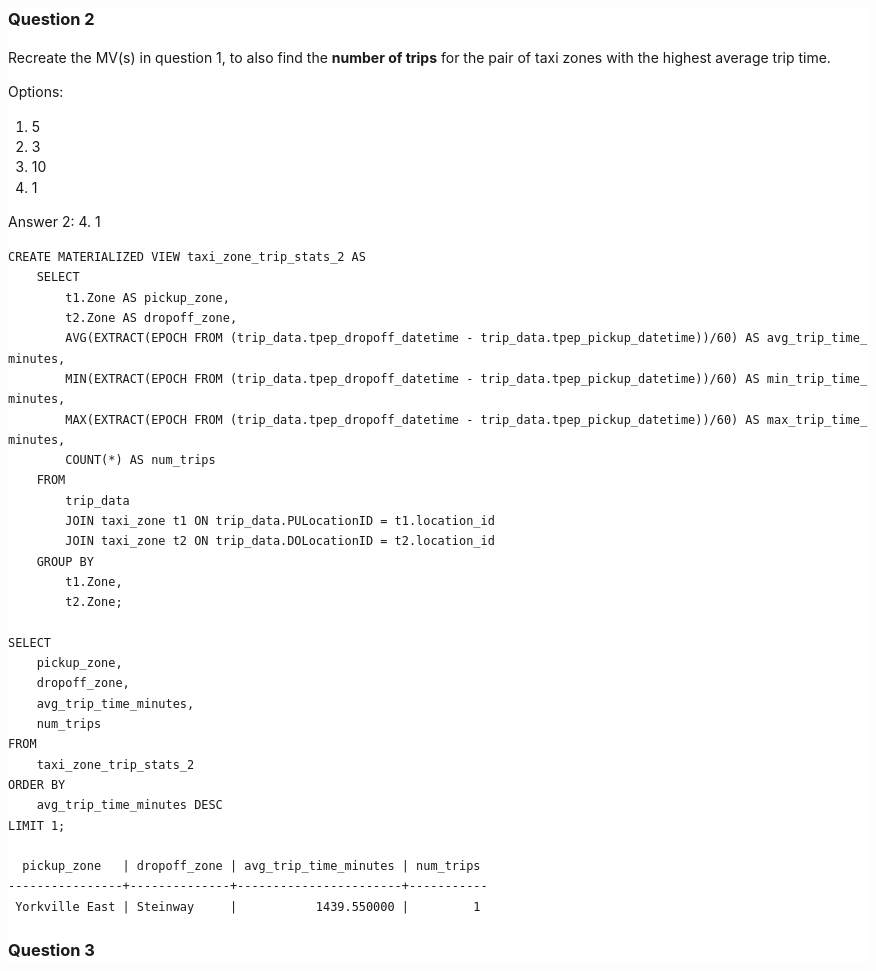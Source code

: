 
### Question 2

Recreate the MV(s) in question 1, to also find the **number of trips** for the pair of taxi zones with the highest average trip time.

Options:
1. 5
2. 3
3. 10
4. 1

Answer 2:
4. 1

```
CREATE MATERIALIZED VIEW taxi_zone_trip_stats_2 AS
    SELECT 
        t1.Zone AS pickup_zone, 
        t2.Zone AS dropoff_zone, 
        AVG(EXTRACT(EPOCH FROM (trip_data.tpep_dropoff_datetime - trip_data.tpep_pickup_datetime))/60) AS avg_trip_time_minutes,
        MIN(EXTRACT(EPOCH FROM (trip_data.tpep_dropoff_datetime - trip_data.tpep_pickup_datetime))/60) AS min_trip_time_minutes,
        MAX(EXTRACT(EPOCH FROM (trip_data.tpep_dropoff_datetime - trip_data.tpep_pickup_datetime))/60) AS max_trip_time_minutes,
        COUNT(*) AS num_trips
    FROM 
        trip_data
        JOIN taxi_zone t1 ON trip_data.PULocationID = t1.location_id
        JOIN taxi_zone t2 ON trip_data.DOLocationID = t2.location_id
    GROUP BY 
        t1.Zone, 
        t2.Zone;
		
SELECT 
    pickup_zone, 
    dropoff_zone, 
    avg_trip_time_minutes,
    num_trips
FROM 
    taxi_zone_trip_stats_2
ORDER BY 
    avg_trip_time_minutes DESC
LIMIT 1;

  pickup_zone   | dropoff_zone | avg_trip_time_minutes | num_trips
----------------+--------------+-----------------------+-----------
 Yorkville East | Steinway     |           1439.550000 |         1

```

### Question 3

